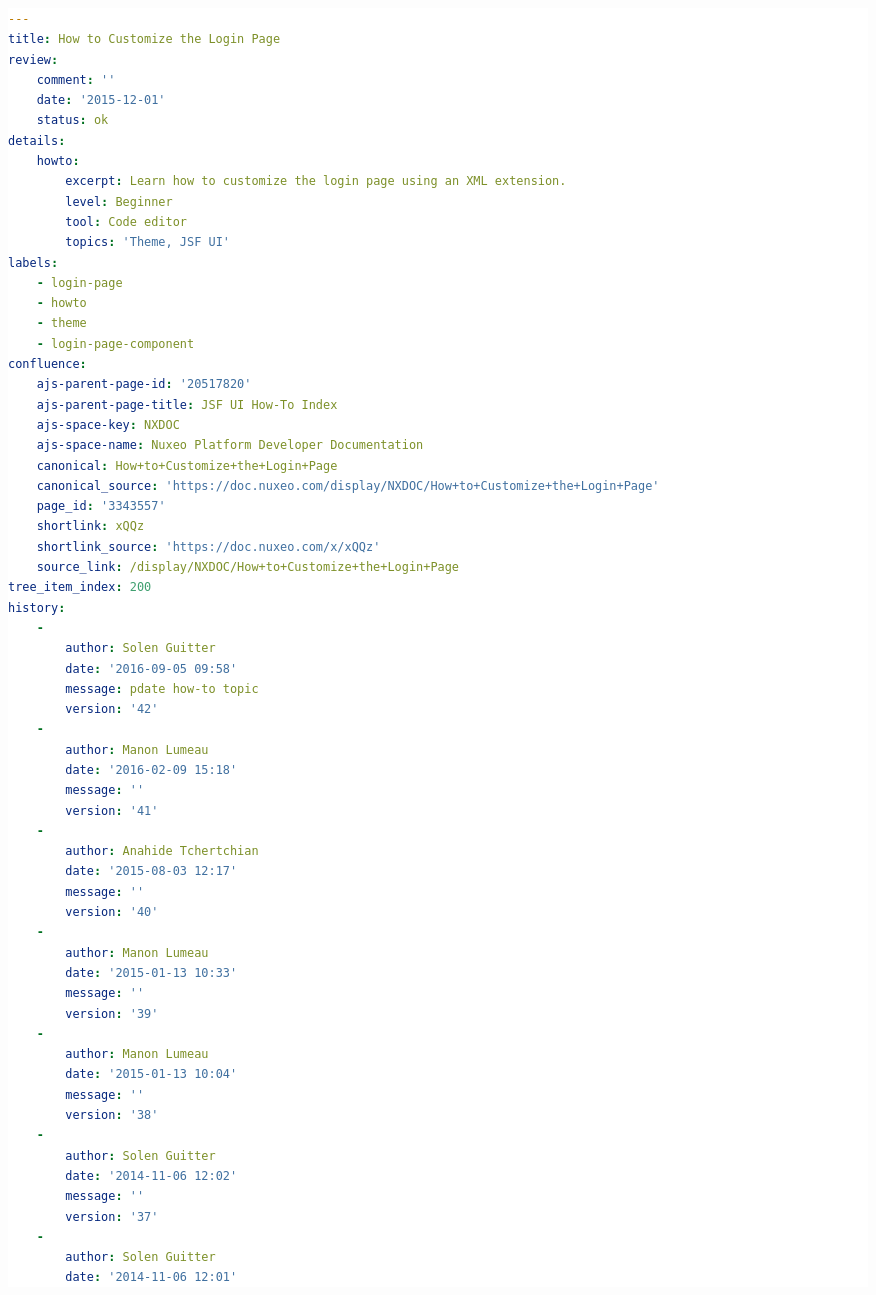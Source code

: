 ```yaml
---
title: How to Customize the Login Page
review:
    comment: ''
    date: '2015-12-01'
    status: ok
details:
    howto:
        excerpt: Learn how to customize the login page using an XML extension.
        level: Beginner
        tool: Code editor
        topics: 'Theme, JSF UI'
labels:
    - login-page
    - howto
    - theme
    - login-page-component
confluence:
    ajs-parent-page-id: '20517820'
    ajs-parent-page-title: JSF UI How-To Index
    ajs-space-key: NXDOC
    ajs-space-name: Nuxeo Platform Developer Documentation
    canonical: How+to+Customize+the+Login+Page
    canonical_source: 'https://doc.nuxeo.com/display/NXDOC/How+to+Customize+the+Login+Page'
    page_id: '3343557'
    shortlink: xQQz
    shortlink_source: 'https://doc.nuxeo.com/x/xQQz'
    source_link: /display/NXDOC/How+to+Customize+the+Login+Page
tree_item_index: 200
history:
    -
        author: Solen Guitter
        date: '2016-09-05 09:58'
        message: pdate how-to topic
        version: '42'
    -
        author: Manon Lumeau
        date: '2016-02-09 15:18'
        message: ''
        version: '41'
    -
        author: Anahide Tchertchian
        date: '2015-08-03 12:17'
        message: ''
        version: '40'
    -
        author: Manon Lumeau
        date: '2015-01-13 10:33'
        message: ''
        version: '39'
    -
        author: Manon Lumeau
        date: '2015-01-13 10:04'
        message: ''
        version: '38'
    -
        author: Solen Guitter
        date: '2014-11-06 12:02'
        message: ''
        version: '37'
    -
        author: Solen Guitter
        date: '2014-11-06 12:01'
```